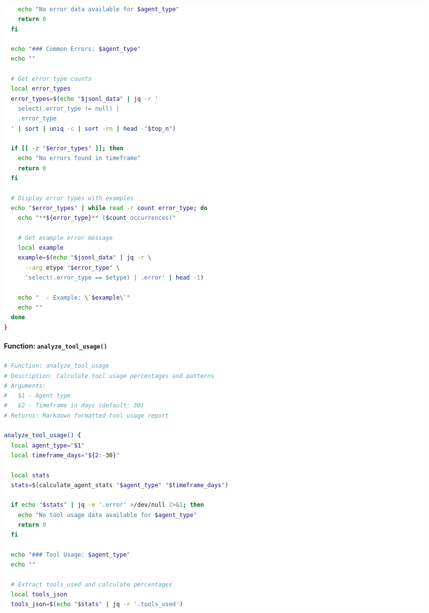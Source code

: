 ```bash
    echo "No error data available for $agent_type"
    return 0
  fi

  echo "### Common Errors: $agent_type"
  echo ""

  # Get error type counts
  local error_types
  error_types=$(echo "$jsonl_data" | jq -r '
    select(.error_type != null) |
    .error_type
  ' | sort | uniq -c | sort -rn | head -"$top_n")

  if [[ -z "$error_types" ]]; then
    echo "No errors found in timeframe"
    return 0
  fi

  # Display error types with examples
  echo "$error_types" | while read -r count error_type; do
    echo "**${error_type}** ($count occurrences)"

    # Get example error message
    local example
    example=$(echo "$jsonl_data" | jq -r \
      --arg etype "$error_type" \
      'select(.error_type == $etype) | .error' | head -1)

    echo "  - Example: \`$example\`"
    echo ""
  done
}
```

#### Function: `analyze_tool_usage()`

```bash
# Function: analyze_tool_usage
# Description: Calculate tool usage percentages and patterns
# Arguments:
#   $1 - Agent type
#   $2 - Timeframe in days (default: 30)
# Returns: Markdown formatted tool usage report

analyze_tool_usage() {
  local agent_type="$1"
  local timeframe_days="${2:-30}"

  local stats
  stats=$(calculate_agent_stats "$agent_type" "$timeframe_days")

  if echo "$stats" | jq -e '.error' >/dev/null 2>&1; then
    echo "No tool usage data available for $agent_type"
    return 0
  fi

  echo "### Tool Usage: $agent_type"
  echo ""

  # Extract tools_used and calculate percentages
  local tools_json
  tools_json=$(echo "$stats" | jq -r '.tools_used')

```